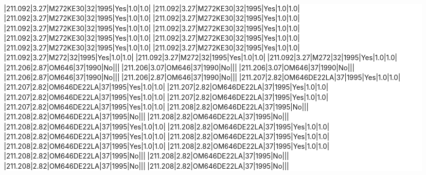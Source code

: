 |211.092|3.27|M272KE30|32|1995|Yes|1.0|1.0|
|211.092|3.27|M272KE30|32|1995|Yes|1.0|1.0|
|211.092|3.27|M272KE30|32|1995|Yes|1.0|1.0|
|211.092|3.27|M272KE30|32|1995|Yes|1.0|1.0|
|211.092|3.27|M272KE30|32|1995|Yes|1.0|1.0|
|211.092|3.27|M272KE30|32|1995|Yes|1.0|1.0|
|211.092|3.27|M272KE30|32|1995|Yes|1.0|1.0|
|211.092|3.27|M272KE30|32|1995|Yes|1.0|1.0|
|211.092|3.27|M272KE30|32|1995|Yes|1.0|1.0|
|211.092|3.27|M272KE30|32|1995|Yes|1.0|1.0|
|211.092|3.27|M272|32|1995|Yes|1.0|1.0|
|211.092|3.27|M272|32|1995|Yes|1.0|1.0|
|211.092|3.27|M272|32|1995|Yes|1.0|1.0|
|211.206|2.87|OM646|37|1990|No|||
|211.206|3.07|OM646|37|1990|No|||
|211.206|3.07|OM646|37|1990|No|||
|211.206|2.87|OM646|37|1990|No|||
|211.206|2.87|OM646|37|1990|No|||
|211.207|2.82|OM646DE22LA|37|1995|Yes|1.0|1.0|
|211.207|2.82|OM646DE22LA|37|1995|Yes|1.0|1.0|
|211.207|2.82|OM646DE22LA|37|1995|Yes|1.0|1.0|
|211.207|2.82|OM646DE22LA|37|1995|Yes|1.0|1.0|
|211.207|2.82|OM646DE22LA|37|1995|Yes|1.0|1.0|
|211.207|2.82|OM646DE22LA|37|1995|Yes|1.0|1.0|
|211.208|2.82|OM646DE22LA|37|1995|No|||
|211.208|2.82|OM646DE22LA|37|1995|No|||
|211.208|2.82|OM646DE22LA|37|1995|No|||
|211.208|2.82|OM646DE22LA|37|1995|Yes|1.0|1.0|
|211.208|2.82|OM646DE22LA|37|1995|Yes|1.0|1.0|
|211.208|2.82|OM646DE22LA|37|1995|Yes|1.0|1.0|
|211.208|2.82|OM646DE22LA|37|1995|Yes|1.0|1.0|
|211.208|2.82|OM646DE22LA|37|1995|Yes|1.0|1.0|
|211.208|2.82|OM646DE22LA|37|1995|Yes|1.0|1.0|
|211.208|2.82|OM646DE22LA|37|1995|No|||
|211.208|2.82|OM646DE22LA|37|1995|No|||
|211.208|2.82|OM646DE22LA|37|1995|No|||
|211.208|2.82|OM646DE22LA|37|1995|No|||